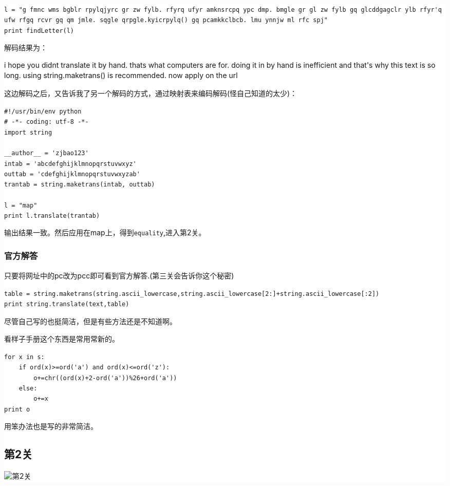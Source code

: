 ```
l = "g fmnc wms bgblr rpylqjyrc gr zw fylb. rfyrq ufyr amknsrcpq ypc dmp. bmgle gr gl zw fylb gq glcddgagclr ylb rfyr'q ufw rfgq rcvr gq qm jmle. sqgle qrpgle.kyicrpylq() gq pcamkkclbcb. lmu ynnjw ml rfc spj"
print findLetter(l)
```

解码结果为：

i hope you didnt translate it by hand. thats what computers are for. doing it in by hand is inefficient and that's why this text is so long. using string.maketrans() is recommended. now apply on the url

这边解码之后，又告诉我了另一个解码的方式，通过映射表来编码解码(怪自己知道的太少)：

```
#!/usr/bin/env python
# -*- coding: utf-8 -*-
import string

__author__ = 'zjbao123'
intab = 'abcdefghijklmnopqrstuvwxyz'
outtab = 'cdefghijklmnopqrstuvwxyzab'
trantab = string.maketrans(intab, outtab)

l = "map"
print l.translate(trantab)
```

输出结果一致。然后应用在map上，得到`equality`,进入第2关。

### 官方解答
只要将网址中的pc改为pcc即可看到官方解答.(第三关会告诉你这个秘密)

```
table = string.maketrans(string.ascii_lowercase,string.ascii_lowercase[2:]+string.ascii_lowercase[:2])
print string.translate(text,table)
```
尽管自己写的也挺简洁，但是有些方法还是不知道啊。

看样子手册这个东西是常用常新的。
```
for x in s:
    if ord(x)>=ord('a') and ord(x)<=ord('z'):
        o+=chr((ord(x)+2-ord('a'))%26+ord('a'))
    else:
        o+=x
print o
```
用笨办法也是写的非常简洁。
## 第2关
![第2关](http://www.pythonchallenge.com/pc/def/ocr.jpg)
